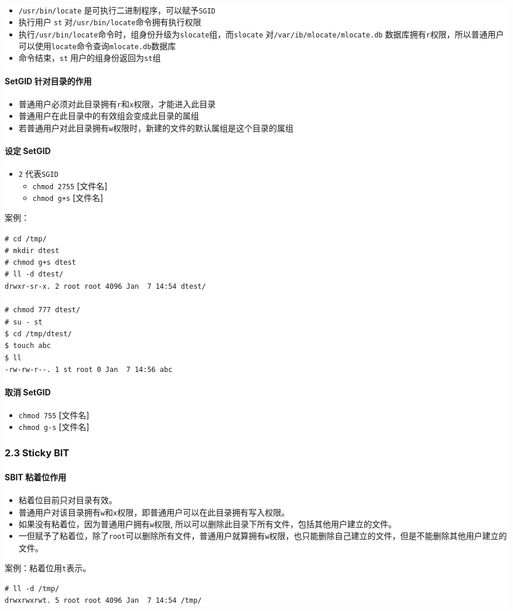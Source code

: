 - `/usr/bin/locate` 是可执行二进制程序，可以赋予`SGID`
- 执行用户 `st` 对`/usr/bin/locate`命令拥有执行权限
- 执行`/usr/bin/locate`命令时，组身份升级为`slocate`组，而`slocate` 对`/var/ib/mlocate/mlocate.db` 数据库拥有`r`权限，所以普通用户可以使用`locate`命令查询`mlocate.db`数据库
- 命令结束，`st` 用户的组身份返回为`st`组

#### SetGID 针对目录的作用

- 普通用户必须对此目录拥有`r`和`x`权限，才能进入此目录
- 普通用户在此目录中的有效组会变成此目录的属组
- 若普通用户对此目录拥有`w`权限时，新建的文件的默认属组是这个目录的属组

#### 设定 SetGID

- `2` 代表`SGID`
  - `chmod 2755` [文件名]
  - `chmod g+s` [文件名]

案例：

```
# cd /tmp/
# mkdir dtest
# chmod g+s dtest
# ll -d dtest/
drwxr-sr-x. 2 root root 4096 Jan  7 14:54 dtest/

# chmod 777 dtest/
# su - st
$ cd /tmp/dtest/
$ touch abc
$ ll
-rw-rw-r--. 1 st root 0 Jan  7 14:56 abc
```

#### 取消 SetGID

- `chmod 755` [文件名]
- `chmod g-s` [文件名]



### 2.3 Sticky BIT

#### SBIT 粘着位作用

- 粘着位目前只对目录有效。
- 普通用户对该目录拥有`w`和`x`权限，即普通用户可以在此目录拥有写入权限。
- 如果没有粘着位，因为普通用户拥有`w`权限, 所以可以删除此目录下所有文件，包括其他用户建立的文件。
- 一但赋予了粘着位，除了`root`可以删除所有文件，普通用户就算拥有`w`权限，也只能删除自己建立的文件，但是不能删除其他用户建立的文件。

案例：粘着位用`t`表示。

```
# ll -d /tmp/
drwxrwxrwt. 5 root root 4096 Jan  7 14:54 /tmp/
```
